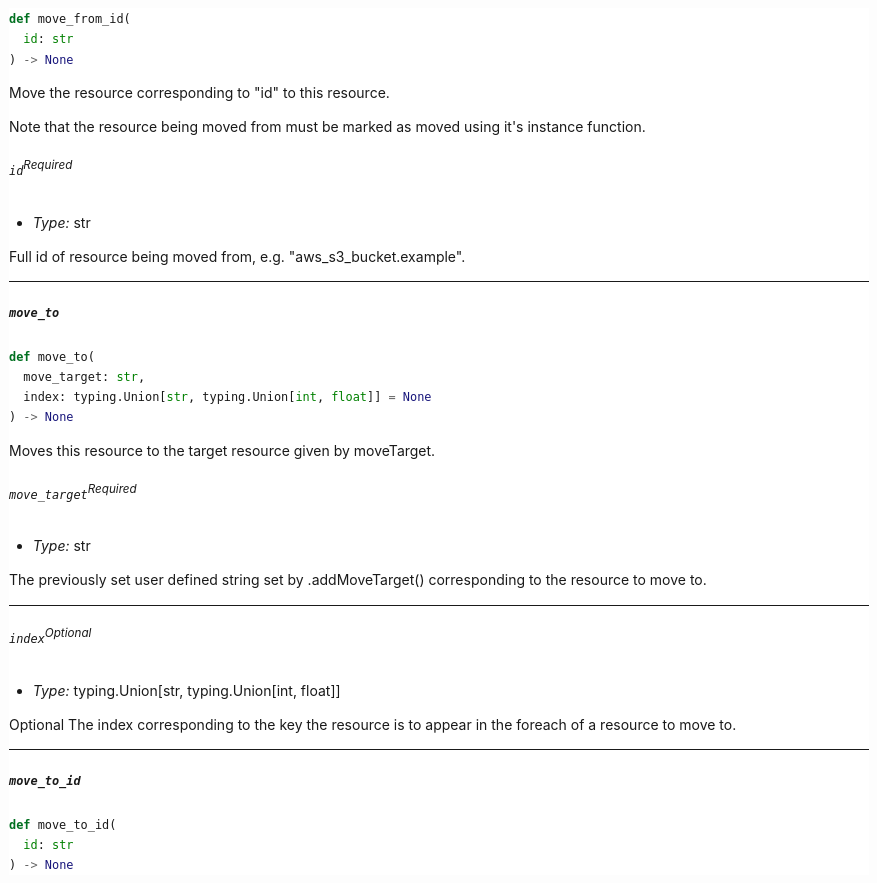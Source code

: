 ```python
def move_from_id(
  id: str
) -> None
```

Move the resource corresponding to "id" to this resource.

Note that the resource being moved from must be marked as moved using it's instance function.

###### `id`<sup>Required</sup> <a name="id" id="@cdktf/provider-vault.gcpSecretRoleset.GcpSecretRoleset.moveFromId.parameter.id"></a>

- *Type:* str

Full id of resource being moved from, e.g. "aws_s3_bucket.example".

---

##### `move_to` <a name="move_to" id="@cdktf/provider-vault.gcpSecretRoleset.GcpSecretRoleset.moveTo"></a>

```python
def move_to(
  move_target: str,
  index: typing.Union[str, typing.Union[int, float]] = None
) -> None
```

Moves this resource to the target resource given by moveTarget.

###### `move_target`<sup>Required</sup> <a name="move_target" id="@cdktf/provider-vault.gcpSecretRoleset.GcpSecretRoleset.moveTo.parameter.moveTarget"></a>

- *Type:* str

The previously set user defined string set by .addMoveTarget() corresponding to the resource to move to.

---

###### `index`<sup>Optional</sup> <a name="index" id="@cdktf/provider-vault.gcpSecretRoleset.GcpSecretRoleset.moveTo.parameter.index"></a>

- *Type:* typing.Union[str, typing.Union[int, float]]

Optional The index corresponding to the key the resource is to appear in the foreach of a resource to move to.

---

##### `move_to_id` <a name="move_to_id" id="@cdktf/provider-vault.gcpSecretRoleset.GcpSecretRoleset.moveToId"></a>

```python
def move_to_id(
  id: str
) -> None
```
